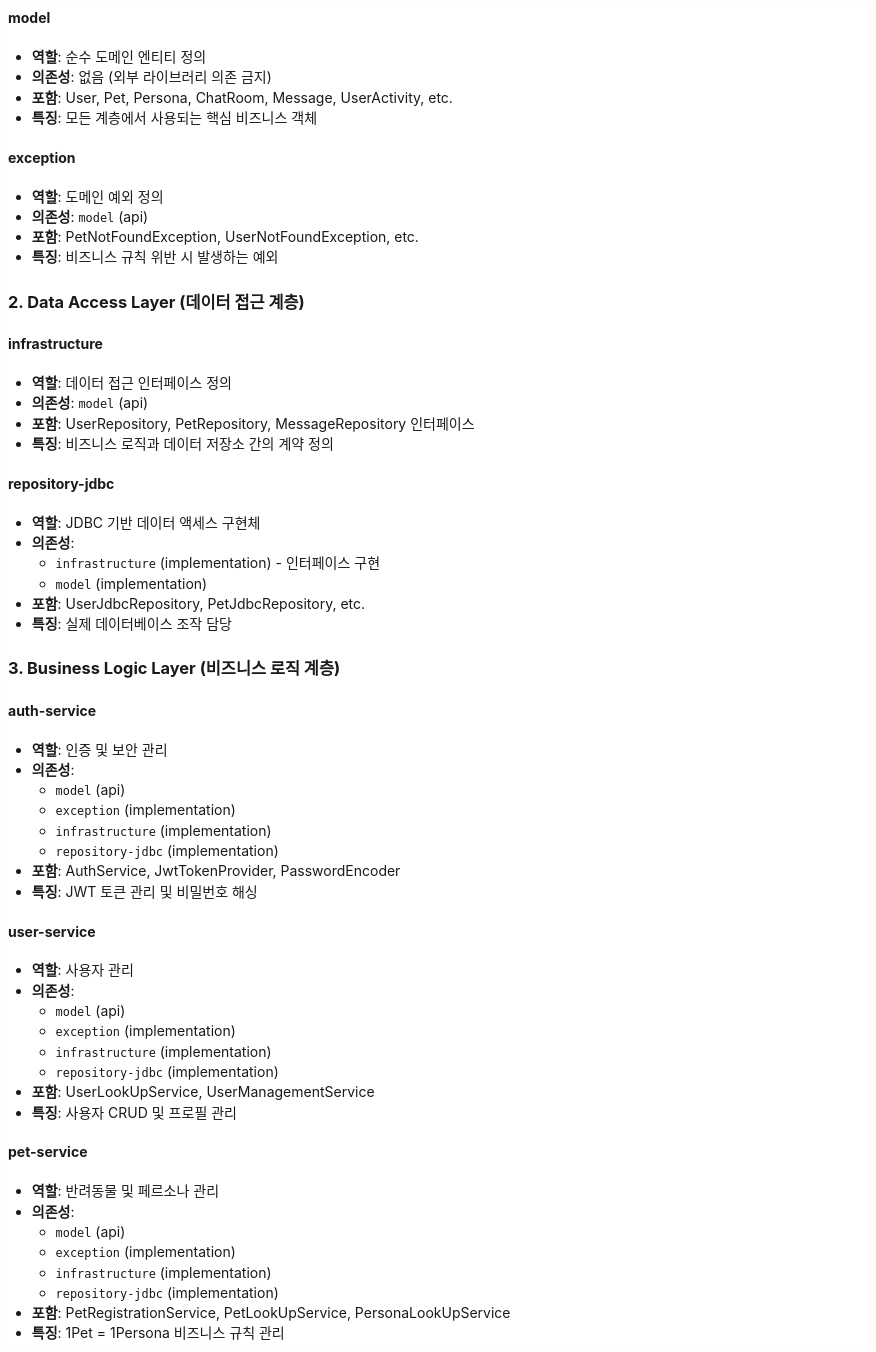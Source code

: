 #### model
- **역할**: 순수 도메인 엔티티 정의
- **의존성**: 없음 (외부 라이브러리 의존 금지)
- **포함**: User, Pet, Persona, ChatRoom, Message, UserActivity, etc.
- **특징**: 모든 계층에서 사용되는 핵심 비즈니스 객체

#### exception
- **역할**: 도메인 예외 정의
- **의존성**: `model` (api)
- **포함**: PetNotFoundException, UserNotFoundException, etc.
- **특징**: 비즈니스 규칙 위반 시 발생하는 예외

### 2. Data Access Layer (데이터 접근 계층)

#### infrastructure
- **역할**: 데이터 접근 인터페이스 정의
- **의존성**: `model` (api)
- **포함**: UserRepository, PetRepository, MessageRepository 인터페이스
- **특징**: 비즈니스 로직과 데이터 저장소 간의 계약 정의

#### repository-jdbc
- **역할**: JDBC 기반 데이터 액세스 구현체
- **의존성**:
  - `infrastructure` (implementation) - 인터페이스 구현
  - `model` (implementation)
- **포함**: UserJdbcRepository, PetJdbcRepository, etc.
- **특징**: 실제 데이터베이스 조작 담당

### 3. Business Logic Layer (비즈니스 로직 계층)

#### auth-service
- **역할**: 인증 및 보안 관리
- **의존성**: 
  - `model` (api)
  - `exception` (implementation)
  - `infrastructure` (implementation)
  - `repository-jdbc` (implementation)
- **포함**: AuthService, JwtTokenProvider, PasswordEncoder
- **특징**: JWT 토큰 관리 및 비밀번호 해싱

#### user-service
- **역할**: 사용자 관리
- **의존성**: 
  - `model` (api)
  - `exception` (implementation)
  - `infrastructure` (implementation)
  - `repository-jdbc` (implementation)
- **포함**: UserLookUpService, UserManagementService
- **특징**: 사용자 CRUD 및 프로필 관리

#### pet-service
- **역할**: 반려동물 및 페르소나 관리
- **의존성**: 
  - `model` (api)
  - `exception` (implementation)
  - `infrastructure` (implementation)
  - `repository-jdbc` (implementation)
- **포함**: PetRegistrationService, PetLookUpService, PersonaLookUpService
- **특징**: 1Pet = 1Persona 비즈니스 규칙 관리
